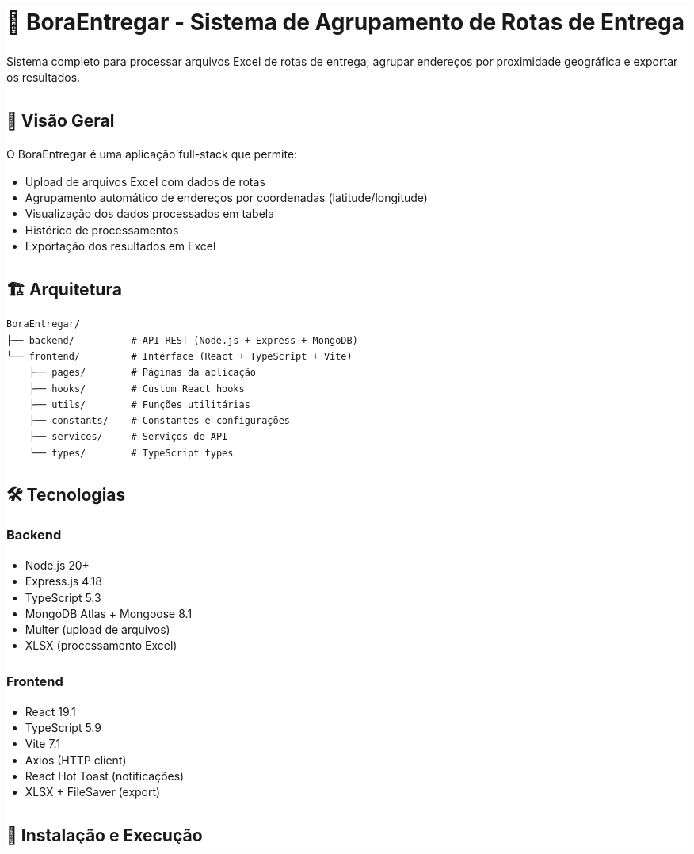 # 🚚 BoraEntregar - Sistema de Agrupamento de Rotas de Entrega

Sistema completo para processar arquivos Excel de rotas de entrega, agrupar endereços por proximidade geográfica e exportar os resultados.

## 🎯 Visão Geral

O BoraEntregar é uma aplicação full-stack que permite:
- Upload de arquivos Excel com dados de rotas
- Agrupamento automático de endereços por coordenadas (latitude/longitude)
- Visualização dos dados processados em tabela
- Histórico de processamentos
- Exportação dos resultados em Excel

## 🏗️ Arquitetura

```
BoraEntregar/
├── backend/          # API REST (Node.js + Express + MongoDB)
└── frontend/         # Interface (React + TypeScript + Vite)
    ├── pages/        # Páginas da aplicação
    ├── hooks/        # Custom React hooks
    ├── utils/        # Funções utilitárias
    ├── constants/    # Constantes e configurações
    ├── services/     # Serviços de API
    └── types/        # TypeScript types
```

## 🛠️ Tecnologias

### Backend
- Node.js 20+
- Express.js 4.18
- TypeScript 5.3
- MongoDB Atlas + Mongoose 8.1
- Multer (upload de arquivos)
- XLSX (processamento Excel)

### Frontend
- React 19.1
- TypeScript 5.9
- Vite 7.1
- Axios (HTTP client)
- React Hot Toast (notificações)
- XLSX + FileSaver (export)

## 🚀 Instalação e Execução
